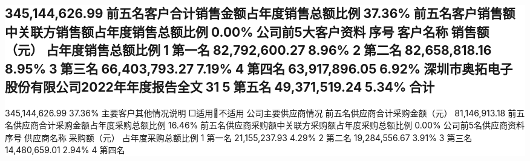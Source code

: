 345,144,626.99
前五名客户合计销售金额占年度销售总额比例
37.36%
前五名客户销售额中关联方销售额占年度销售总额比例
0.00%
公司前5大客户资料
序号
客户名称
销售额（元）
占年度销售总额比例
1
第一名
82,792,600.27
8.96%
2
第二名
82,658,818.16
8.95%
3
第三名
66,403,793.27
7.19%
4
第四名
63,917,896.05
6.92%
深圳市奥拓电子股份有限公司2022年年度报告全文
31
5
第五名
49,371,519.24
5.34%
合计
--
345,144,626.99
37.36%
主要客户其他情况说明
□适用不适用
公司主要供应商情况
前五名供应商合计采购金额（元）
81,146,913.18
前五名供应商合计采购金额占年度采购总额比例
16.46%
前五名供应商采购额中关联方采购额占年度采购总额比例
0.00%
公司前5名供应商资料
序号
供应商名称
采购额（元）
占年度采购总额比例
1
第一名
21,155,237.93
4.29%
2
第二名
19,284,556.67
3.91%
3
第三名
14,480,659.01
2.94%
4
第四名